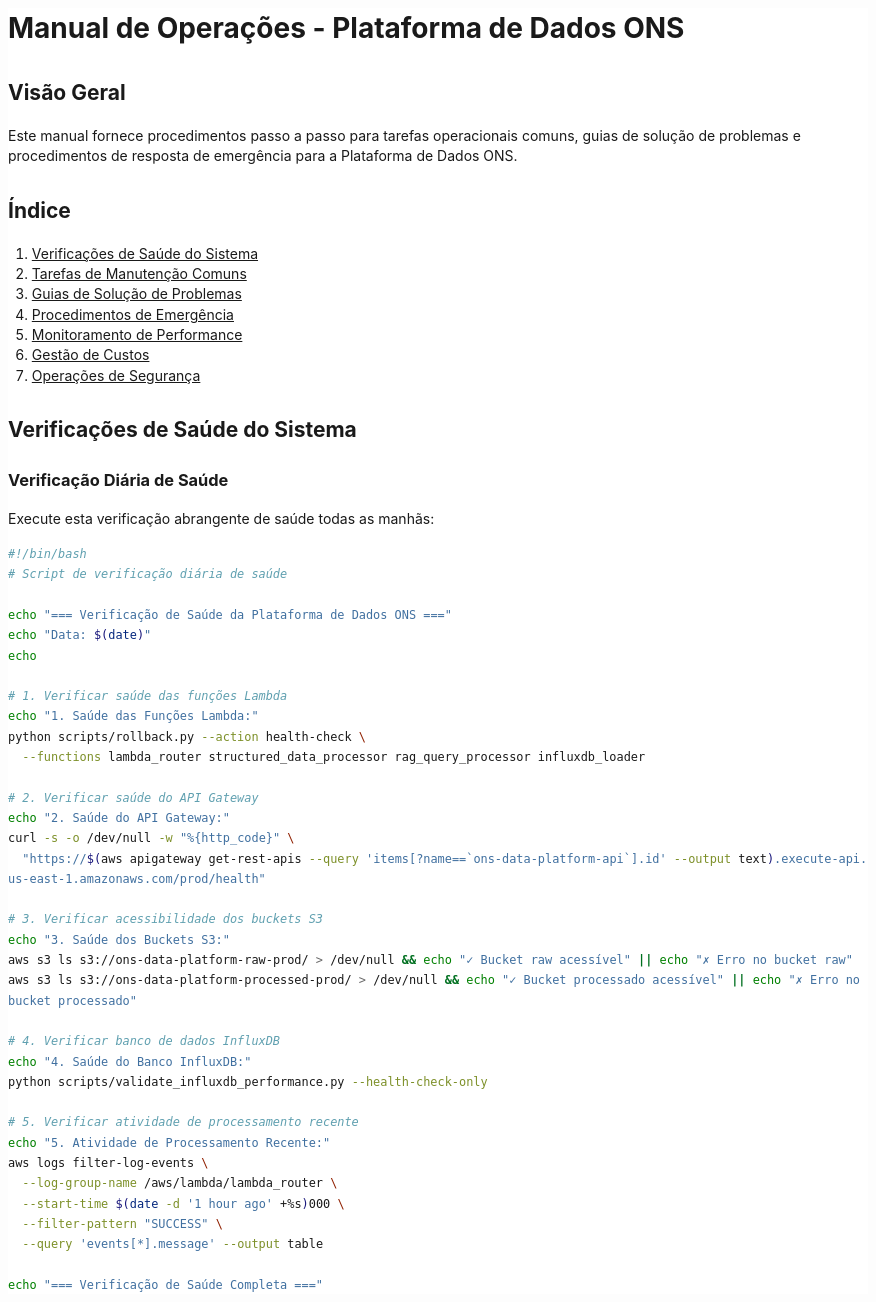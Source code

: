 # Manual de Operações - Plataforma de Dados ONS

## Visão Geral

Este manual fornece procedimentos passo a passo para tarefas operacionais comuns, guias de solução de problemas e procedimentos de resposta de emergência para a Plataforma de Dados ONS.

## Índice

1. [Verificações de Saúde do Sistema](#verificações-de-saúde-do-sistema)
2. [Tarefas de Manutenção Comuns](#tarefas-de-manutenção-comuns)
3. [Guias de Solução de Problemas](#guias-de-solução-de-problemas)
4. [Procedimentos de Emergência](#procedimentos-de-emergência)
5. [Monitoramento de Performance](#monitoramento-de-performance)
6. [Gestão de Custos](#gestão-de-custos)
7. [Operações de Segurança](#operações-de-segurança)

## Verificações de Saúde do Sistema

### Verificação Diária de Saúde

Execute esta verificação abrangente de saúde todas as manhãs:

```bash
#!/bin/bash
# Script de verificação diária de saúde

echo "=== Verificação de Saúde da Plataforma de Dados ONS ==="
echo "Data: $(date)"
echo

# 1. Verificar saúde das funções Lambda
echo "1. Saúde das Funções Lambda:"
python scripts/rollback.py --action health-check \
  --functions lambda_router structured_data_processor rag_query_processor influxdb_loader

# 2. Verificar saúde do API Gateway
echo "2. Saúde do API Gateway:"
curl -s -o /dev/null -w "%{http_code}" \
  "https://$(aws apigateway get-rest-apis --query 'items[?name==`ons-data-platform-api`].id' --output text).execute-api.us-east-1.amazonaws.com/prod/health"

# 3. Verificar acessibilidade dos buckets S3
echo "3. Saúde dos Buckets S3:"
aws s3 ls s3://ons-data-platform-raw-prod/ > /dev/null && echo "✓ Bucket raw acessível" || echo "✗ Erro no bucket raw"
aws s3 ls s3://ons-data-platform-processed-prod/ > /dev/null && echo "✓ Bucket processado acessível" || echo "✗ Erro no bucket processado"

# 4. Verificar banco de dados InfluxDB
echo "4. Saúde do Banco InfluxDB:"
python scripts/validate_influxdb_performance.py --health-check-only

# 5. Verificar atividade de processamento recente
echo "5. Atividade de Processamento Recente:"
aws logs filter-log-events \
  --log-group-name /aws/lambda/lambda_router \
  --start-time $(date -d '1 hour ago' +%s)000 \
  --filter-pattern "SUCCESS" \
  --query 'events[*].message' --output table

echo "=== Verificação de Saúde Completa ==="
```